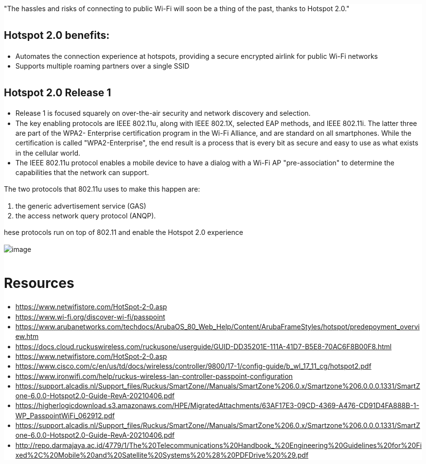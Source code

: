 "The hassles and risks of connecting to public Wi-Fi will soon be a thing of the past, thanks to Hotspot 2.0."

## Hotspot 2.0 benefits:

- Automates the connection experience at hotspots, providing a secure encrypted airlink for public Wi-Fi networks
- Supports multiple roaming partners over a single SSID

## Hotspot 2.0 Release 1

- Release 1 is focused squarely on over-the-air security and network discovery and selection.
- The key enabling protocols are IEEE 802.11u, along with IEEE 802.1X, selected EAP methods, and IEEE 802.11i. The latter three are part of the WPA2- Enterprise certification program in the Wi-Fi Alliance, and are standard on all smartphones. While the certification is called "WPA2-Enterprise", the end result is a process that is every bit as secure and easy to use as what exists in the cellular world.
- The IEEE 802.11u protocol enables a mobile device to have a dialog with a Wi-Fi AP "pre-association" to determine the capabilities that the network can support.

The two protocols that 802.11u uses to make this happen are:

1. the generic advertisement service (GAS)
2. the access network query protocol (ANQP). 

hese protocols run on top of 802.11 and enable the Hotspot 2.0 experience

![image](https://github.com/user-attachments/assets/69318ac2-bad7-4a1a-a05c-52a96fd08786)


# Resources

- https://www.netwifistore.com/HotSpot-2-0.asp
- https://www.wi-fi.org/discover-wi-fi/passpoint
- https://www.arubanetworks.com/techdocs/ArubaOS_80_Web_Help/Content/ArubaFrameStyles/hotspot/predepoyment_overview.htm
- https://docs.cloud.ruckuswireless.com/ruckusone/userguide/GUID-DD35201E-111A-41D7-B5E8-70AC6F8B00F8.html
- https://www.netwifistore.com/HotSpot-2-0.asp
- https://www.cisco.com/c/en/us/td/docs/wireless/controller/9800/17-1/config-guide/b_wl_17_11_cg/hotspot2.pdf
- https://www.ironwifi.com/help/ruckus-wireless-lan-controller-passpoint-configuration
- https://support.alcadis.nl/Support_files/Ruckus/SmartZone//Manuals/SmartZone%206.0.x/Smartzone%206.0.0.0.1331/SmartZone-6.0.0-Hotspot2.0-Guide-RevA-20210406.pdf
- https://higherlogicdownload.s3.amazonaws.com/HPE/MigratedAttachments/63AF17E3-09CD-4369-A476-CD91D4FA888B-1-WP_PasspointWiFi_062912.pdf
- https://support.alcadis.nl/Support_files/Ruckus/SmartZone//Manuals/SmartZone%206.0.x/Smartzone%206.0.0.0.1331/SmartZone-6.0.0-Hotspot2.0-Guide-RevA-20210406.pdf
- http://repo.darmajaya.ac.id/4779/1/The%20Telecommunications%20Handbook_%20Engineering%20Guidelines%20for%20Fixed%2C%20Mobile%20and%20Satellite%20Systems%20%28%20PDFDrive%20%29.pdf
